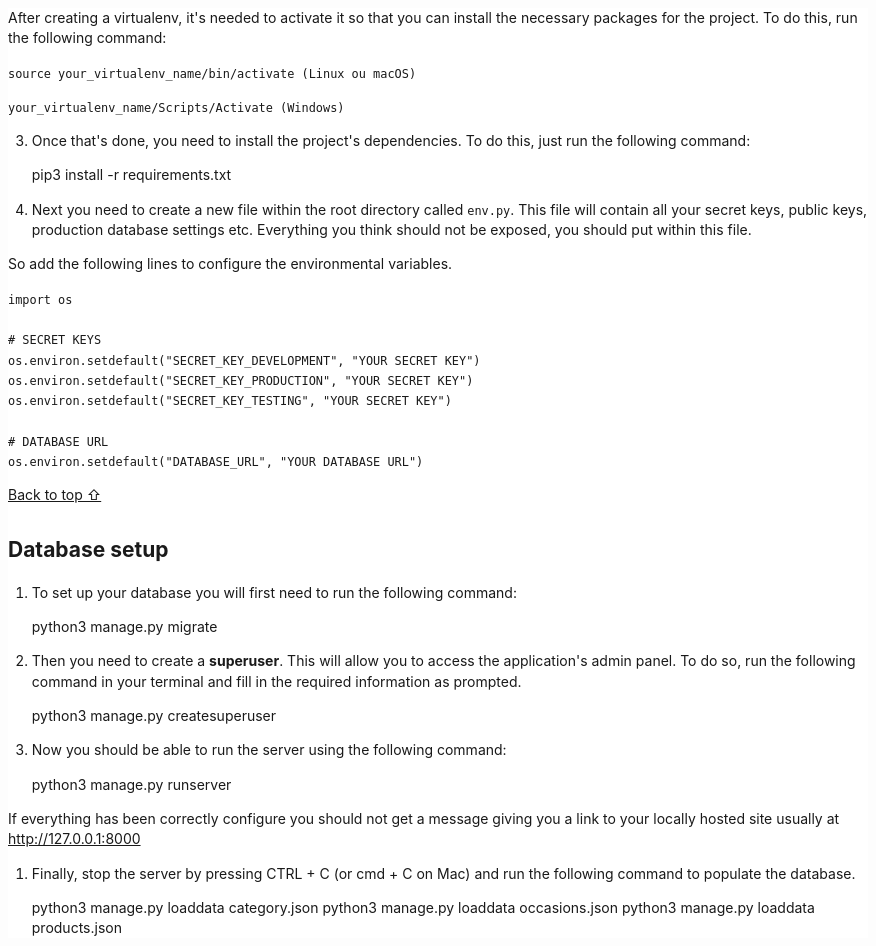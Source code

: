 After creating a virtualenv, it's needed to activate it so that you can install the necessary packages for the project. To do this, run the following command:

`source your_virtualenv_name/bin/activate (Linux ou macOS)`

`your_virtualenv_name/Scripts/Activate (Windows)`

3. Once that's done, you need to install the project's dependencies. To do this, just run the following command:

   pip3 install -r requirements.txt

4. Next you need to create a new file within the root directory called `env.py`. This file will contain all your secret keys, public keys, production database settings etc. Everything you think should not be exposed, you should put within this file.

So add the following lines to configure the environmental variables.

```
import os

# SECRET KEYS
os.environ.setdefault("SECRET_KEY_DEVELOPMENT", "YOUR SECRET KEY")
os.environ.setdefault("SECRET_KEY_PRODUCTION", "YOUR SECRET KEY")
os.environ.setdefault("SECRET_KEY_TESTING", "YOUR SECRET KEY")

# DATABASE URL
os.environ.setdefault("DATABASE_URL", "YOUR DATABASE URL")

```

[Back to top ⇧](#table-of-contents)

## Database setup

1. To set up your database you will first need to run the following command:

   python3 manage.py migrate

2. Then you need to create a **superuser**. This will allow you to access the application's admin panel. To do so, run the following command in your terminal and fill in the required information as prompted.

   python3 manage.py createsuperuser

3. Now you should be able to run the server using the following command:

   python3 manage.py runserver

If everything has been correctly configure you should not get a message giving you a link to your locally hosted site usually at http://127.0.0.1:8000

1. Finally, stop the server by pressing CTRL + C (or cmd + C on Mac) and run the following command to populate the database.

   python3 manage.py loaddata category.json
   python3 manage.py loaddata occasions.json
   python3 manage.py loaddata products.json
